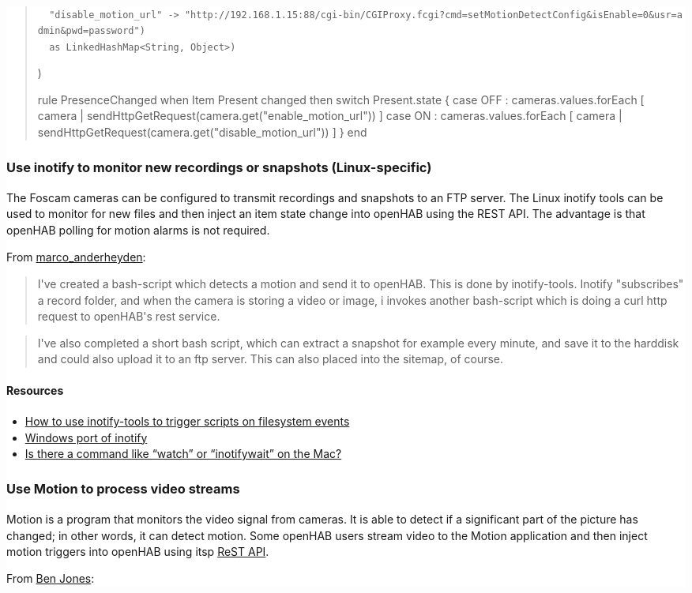 >		"disable_motion_url" -> "http://192.168.1.15:88/cgi-bin/CGIProxy.fcgi?cmd=setMotionDetectConfig&isEnable=0&usr=admin&pwd=password")
>	    as LinkedHashMap<String, Object>)
>    )
>
> rule PresenceChanged
> when
> 	Item Present changed
> then
> 	switch Present.state {
> 		case OFF : cameras.values.forEach [ camera | sendHttpGetRequest(camera.get("enable_motion_url")) ]
> 		case ON : cameras.values.forEach [ camera | sendHttpGetRequest(camera.get("disable_motion_url")) ]
>	}
> end
> ```

### Use inotify to monitor new recordings or snapshots (Linux-specific)

The Foscam cameras can be configured to transmit recordings and snapshots to an FTP
server. The Linux inotify tools can be used to monitor for new files and then inject
an item state change into openHAB using the REST API. The advantage is that openHAB
polling for motion alarms is not required.

From [marco_anderheyden](https://community.openhab.org/users/marco_anderheyden):

> I've created a bash-script which detects a motion and send it to openHAB. 
> This is done by inotify-tools. Inotify "subscribes" a record folder, and when the 
> camera is storing a video or image, i invokes another bash-script which is 
> doing a curl http request to openHAB's rest service.

> I've also completed a short bash script, which can extract a snapshot for 
> example every minute, and save it to the harddisk and could also upload it to an 
> ftp server. This can also placed into the sitemap, of course.

#### Resources

* [How to use inotify-tools to trigger scripts on filesystem events](http://techarena51.com/index.php/inotify-tools-example/)
* [Windows port of inotify](https://github.com/thekid/inotify-win)
* [Is there a command like “watch” or “inotifywait” on the Mac?](http://stackoverflow.com/questions/1515730/is-there-a-command-like-watch-or-inotifywait-on-the-mac)

### Use Motion to process video streams

Motion is a program that monitors the video signal from cameras. 
It is able to detect if a significant part of the picture has changed; 
in other words, it can detect motion. 
Some openHAB users stream video to the Motion application and then inject motion triggers
into openHAB using itsp [ReST API](https://github.com/openhab/openhab/wiki/REST-API).

From [Ben Jones](https://community.openhab.org/users/ben_jones12):
 